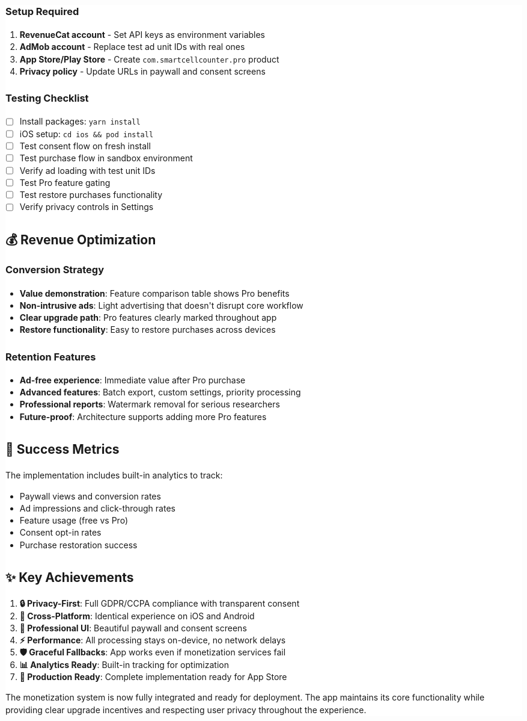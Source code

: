 ### **Setup Required**
1. **RevenueCat account** - Set API keys as environment variables
2. **AdMob account** - Replace test ad unit IDs with real ones
3. **App Store/Play Store** - Create `com.smartcellcounter.pro` product
4. **Privacy policy** - Update URLs in paywall and consent screens

### **Testing Checklist**
- [ ] Install packages: `yarn install`
- [ ] iOS setup: `cd ios && pod install`
- [ ] Test consent flow on fresh install
- [ ] Test purchase flow in sandbox environment
- [ ] Verify ad loading with test unit IDs
- [ ] Test Pro feature gating
- [ ] Test restore purchases functionality
- [ ] Verify privacy controls in Settings

## 💰 **Revenue Optimization**

### **Conversion Strategy**
- **Value demonstration**: Feature comparison table shows Pro benefits
- **Non-intrusive ads**: Light advertising that doesn't disrupt core workflow
- **Clear upgrade path**: Pro features clearly marked throughout app
- **Restore functionality**: Easy to restore purchases across devices

### **Retention Features**
- **Ad-free experience**: Immediate value after Pro purchase
- **Advanced features**: Batch export, custom settings, priority processing
- **Professional reports**: Watermark removal for serious researchers
- **Future-proof**: Architecture supports adding more Pro features

## 🎯 **Success Metrics**

The implementation includes built-in analytics to track:
- Paywall views and conversion rates
- Ad impressions and click-through rates  
- Feature usage (free vs Pro)
- Consent opt-in rates
- Purchase restoration success

## ✨ **Key Achievements**

1. **🔒 Privacy-First**: Full GDPR/CCPA compliance with transparent consent
2. **📱 Cross-Platform**: Identical experience on iOS and Android
3. **🎨 Professional UI**: Beautiful paywall and consent screens
4. **⚡ Performance**: All processing stays on-device, no network delays
5. **🛡️ Graceful Fallbacks**: App works even if monetization services fail
6. **📊 Analytics Ready**: Built-in tracking for optimization
7. **🚀 Production Ready**: Complete implementation ready for App Store

The monetization system is now fully integrated and ready for deployment. The app maintains its core functionality while providing clear upgrade incentives and respecting user privacy throughout the experience.
